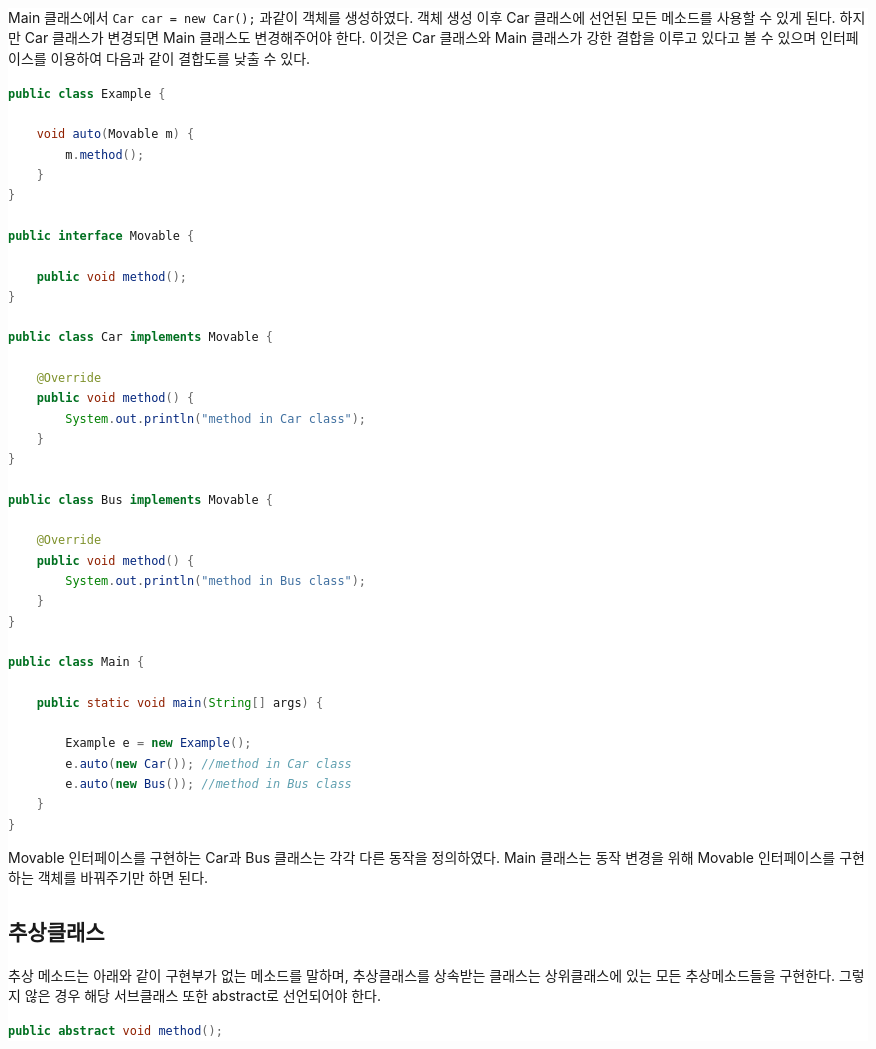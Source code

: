 Main 클래스에서 `Car car = new Car();` 과같이 객체를 생성하였다. 객체 생성 이후 Car 클래스에 선언된 모든 메소드를 사용할 수 있게 된다. 하지만 Car 클래스가 변경되면 Main 클래스도 변경해주어야 한다. 이것은 Car 클래스와 Main 클래스가 강한 결합을 이루고 있다고 볼 수 있으며 인터페이스를 이용하여 다음과 같이 결합도를 낮출 수 있다.

```java
public class Example {

    void auto(Movable m) {
        m.method();
    }
}

public interface Movable {

    public void method();
}

public class Car implements Movable {

    @Override
    public void method() {
        System.out.println("method in Car class");
    }
}

public class Bus implements Movable {

    @Override
    public void method() {
        System.out.println("method in Bus class");
    }
}

public class Main {

    public static void main(String[] args) {
    
        Example e = new Example();
        e.auto(new Car()); //method in Car class
        e.auto(new Bus()); //method in Bus class
    }
}
```

Movable 인터페이스를 구현하는 Car과 Bus 클래스는 각각 다른 동작을 정의하였다. Main 클래스는 동작 변경을 위해 Movable 인터페이스를 구현하는 객체를 바꿔주기만 하면 된다. 

## 추상클래스

추상 메소드는 아래와 같이 구현부가 없는 메소드를 말하며, 추상클래스를 상속받는 클래스는 상위클래스에 있는 모든 추상메소드들을 구현한다. 그렇지 않은 경우 해당 서브클래스 또한 abstract로 선언되어야 한다.

```java
public abstract void method();
```
